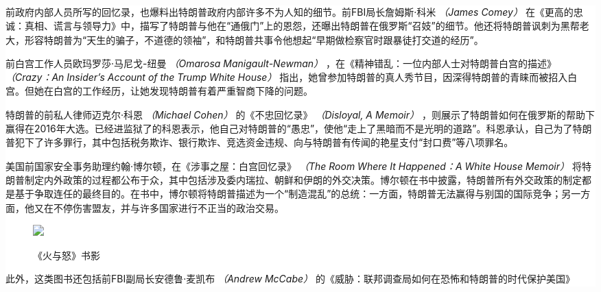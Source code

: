    前政府内部人员所写的回忆录，也爆料出特朗普政府内部许多不为人知的细节。前FBI局长詹姆斯·科米
   <em>
    （James Comey）
   </em>
   在《更高的忠诚：真相、谎言与领导力》中，描写了特朗普与他在“通俄门”上的恩怨，还曝出特朗普在俄罗斯“召妓”的细节。他还将特朗普讽刺为黑帮老大，形容特朗普为“天生的骗子，不道德的领袖”，和特朗普共事令他想起“早期做检察官时跟暴徒打交道的经历”。
  </p>
  <p>
  </p>
  <p>
   前白宫工作人员欧玛罗莎·马尼戈-纽曼
   <em>
    （Omarosa Manigault-Newman）
   </em>
   ，在《精神错乱：一位内部人士对特朗普白宫的描述》
   <em>
    （Crazy：An Insider’s Account of the Trump White House）
   </em>
   指出，她曾参加特朗普的真人秀节目，因深得特朗普的青睐而被招入白宫。但她在白宫的工作经历，让她发现特朗普有着严重智商下降的问题。
  </p>
  <p>
  </p>
  <p>
   特朗普的前私人律师迈克尔·科恩
   <em>
    （Michael Cohen）
   </em>
   的《不忠回忆录》
   <em>
    （Disloyal, A Memoir）
   </em>
   ，则展示了特朗普如何在俄罗斯的帮助下赢得在2016年大选。已经进监狱了的科恩表示，他自己对特朗普的“愚忠”，使他“走上了黑暗而不是光明的道路”。科恩承认，自己为了特朗普犯下了许多罪行，其中包括税务欺诈、银行欺诈、竞选资金违规、向与特朗普有传闻的艳星支付“封口费”等八项罪名。
  </p>
  <p>
  </p>
  <p>
   美国前国家安全事务助理约翰·博尔顿，在《涉事之屋：白宫回忆录》
   <em>
    （The Room Where It Happened：A White House Memoir）
   </em>
   将特朗普制定内外政策的过程都公布于众，其中包括涉及委内瑞拉、朝鲜和伊朗的外交决策。博尔顿在书中披露，特朗普所有外交政策的制定都是基于争取连任的最终目的。在书中，博尔顿将特朗普描述为一个“制造混乱”的总统：一方面，特朗普无法赢得与别国的国际竞争；另一方面，他又在不停伤害盟友，并与许多国家进行不正当的政治交易。
  </p>
  <p>
  </p>
  <figure class="image-box dls-image-block dls-media-image">
   <img src="//img.allhistory.com/now/2020-10-04/5f797cb0a4188f0001535166.png?imageView2/2/w/800"/>
   <figcaption class="dls-image-capture dls-capture">
    <p>
     《火与怒》书影
    </p>
   </figcaption>
  </figure>
  <p>
  </p>
  <p>
   此外，这类图书还包括前FBI副局长安德鲁·麦凯布
   <em>
    （Andrew McCabe）
   </em>
   的《威胁：联邦调查局如何在恐怖和特朗普的时代保护美国》
   <em>
